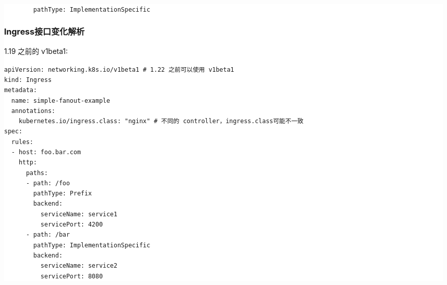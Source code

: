```
        pathType: ImplementationSpecific
```

### Ingress接口变化解析

1.19 之前的 v1beta1:

```
apiVersion: networking.k8s.io/v1beta1 # 1.22 之前可以使用 v1beta1
kind: Ingress
metadata:
  name: simple-fanout-example
  annotations:
    kubernetes.io/ingress.class: "nginx" # 不同的 controller，ingress.class可能不一致
spec:
  rules:
  - host: foo.bar.com
    http:
      paths:
      - path: /foo
        pathType: Prefix
        backend:
          serviceName: service1
          servicePort: 4200
      - path: /bar
        pathType: ImplementationSpecific
        backend:
          serviceName: service2
          servicePort: 8080
```

